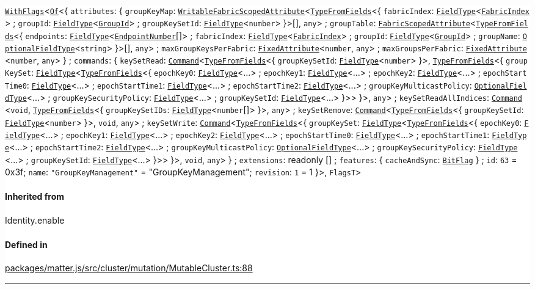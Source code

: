 [`WithFlags`](../modules/cluster_export.ElementModifier.md#withflags)\<[`Of`](cluster_export.ClusterType.Of.md)\<\{ `attributes`: \{ `groupKeyMap`: [`WritableFabricScopedAttribute`](cluster_export.WritableFabricScopedAttribute.md)\<[`TypeFromFields`](../modules/tlv_export.md#typefromfields)\<\{ `fabricIndex`: [`FieldType`](tlv_export.FieldType.md)\<[`FabricIndex`](../modules/datatype_export.md#fabricindex)\> ; `groupId`: [`FieldType`](tlv_export.FieldType.md)\<[`GroupId`](../modules/datatype_export.md#groupid)\> ; `groupKeySetId`: [`FieldType`](tlv_export.FieldType.md)\<`number`\>  }\>[], `any`\> ; `groupTable`: [`FabricScopedAttribute`](cluster_export.FabricScopedAttribute.md)\<[`TypeFromFields`](../modules/tlv_export.md#typefromfields)\<\{ `endpoints`: [`FieldType`](tlv_export.FieldType.md)\<[`EndpointNumber`](../modules/datatype_export.md#endpointnumber)[]\> ; `fabricIndex`: [`FieldType`](tlv_export.FieldType.md)\<[`FabricIndex`](../modules/datatype_export.md#fabricindex)\> ; `groupId`: [`FieldType`](tlv_export.FieldType.md)\<[`GroupId`](../modules/datatype_export.md#groupid)\> ; `groupName`: [`OptionalFieldType`](tlv_export.OptionalFieldType.md)\<`string`\>  }\>[], `any`\> ; `maxGroupKeysPerFabric`: [`FixedAttribute`](cluster_export.FixedAttribute.md)\<`number`, `any`\> ; `maxGroupsPerFabric`: [`FixedAttribute`](cluster_export.FixedAttribute.md)\<`number`, `any`\>  } ; `commands`: \{ `keySetRead`: [`Command`](cluster_export.Command.md)\<[`TypeFromFields`](../modules/tlv_export.md#typefromfields)\<\{ `groupKeySetId`: [`FieldType`](tlv_export.FieldType.md)\<`number`\>  }\>, [`TypeFromFields`](../modules/tlv_export.md#typefromfields)\<\{ `groupKeySet`: [`FieldType`](tlv_export.FieldType.md)\<[`TypeFromFields`](../modules/tlv_export.md#typefromfields)\<\{ `epochKey0`: [`FieldType`](tlv_export.FieldType.md)\<...\> ; `epochKey1`: [`FieldType`](tlv_export.FieldType.md)\<...\> ; `epochKey2`: [`FieldType`](tlv_export.FieldType.md)\<...\> ; `epochStartTime0`: [`FieldType`](tlv_export.FieldType.md)\<...\> ; `epochStartTime1`: [`FieldType`](tlv_export.FieldType.md)\<...\> ; `epochStartTime2`: [`FieldType`](tlv_export.FieldType.md)\<...\> ; `groupKeyMulticastPolicy`: [`OptionalFieldType`](tlv_export.OptionalFieldType.md)\<...\> ; `groupKeySecurityPolicy`: [`FieldType`](tlv_export.FieldType.md)\<...\> ; `groupKeySetId`: [`FieldType`](tlv_export.FieldType.md)\<...\>  }\>\>  }\>, `any`\> ; `keySetReadAllIndices`: [`Command`](cluster_export.Command.md)\<`void`, [`TypeFromFields`](../modules/tlv_export.md#typefromfields)\<\{ `groupKeySetIDs`: [`FieldType`](tlv_export.FieldType.md)\<`number`[]\>  }\>, `any`\> ; `keySetRemove`: [`Command`](cluster_export.Command.md)\<[`TypeFromFields`](../modules/tlv_export.md#typefromfields)\<\{ `groupKeySetId`: [`FieldType`](tlv_export.FieldType.md)\<`number`\>  }\>, `void`, `any`\> ; `keySetWrite`: [`Command`](cluster_export.Command.md)\<[`TypeFromFields`](../modules/tlv_export.md#typefromfields)\<\{ `groupKeySet`: [`FieldType`](tlv_export.FieldType.md)\<[`TypeFromFields`](../modules/tlv_export.md#typefromfields)\<\{ `epochKey0`: [`FieldType`](tlv_export.FieldType.md)\<...\> ; `epochKey1`: [`FieldType`](tlv_export.FieldType.md)\<...\> ; `epochKey2`: [`FieldType`](tlv_export.FieldType.md)\<...\> ; `epochStartTime0`: [`FieldType`](tlv_export.FieldType.md)\<...\> ; `epochStartTime1`: [`FieldType`](tlv_export.FieldType.md)\<...\> ; `epochStartTime2`: [`FieldType`](tlv_export.FieldType.md)\<...\> ; `groupKeyMulticastPolicy`: [`OptionalFieldType`](tlv_export.OptionalFieldType.md)\<...\> ; `groupKeySecurityPolicy`: [`FieldType`](tlv_export.FieldType.md)\<...\> ; `groupKeySetId`: [`FieldType`](tlv_export.FieldType.md)\<...\>  }\>\>  }\>, `void`, `any`\>  } ; `extensions`: readonly [] ; `features`: \{ `cacheAndSync`: [`BitFlag`](../modules/schema_export.md#bitflag)  } ; `id`: ``63`` = 0x3f; `name`: ``"GroupKeyManagement"`` = "GroupKeyManagement"; `revision`: ``1`` = 1 }\>, `FlagsT`\>

#### Inherited from

Identity.enable

#### Defined in

[packages/matter.js/src/cluster/mutation/MutableCluster.ts:88](https://github.com/project-chip/matter.js/blob/2d9f2165d2672864fda3496a6d0d5f93597f82c6/packages/matter.js/src/cluster/mutation/MutableCluster.ts#L88)

___
